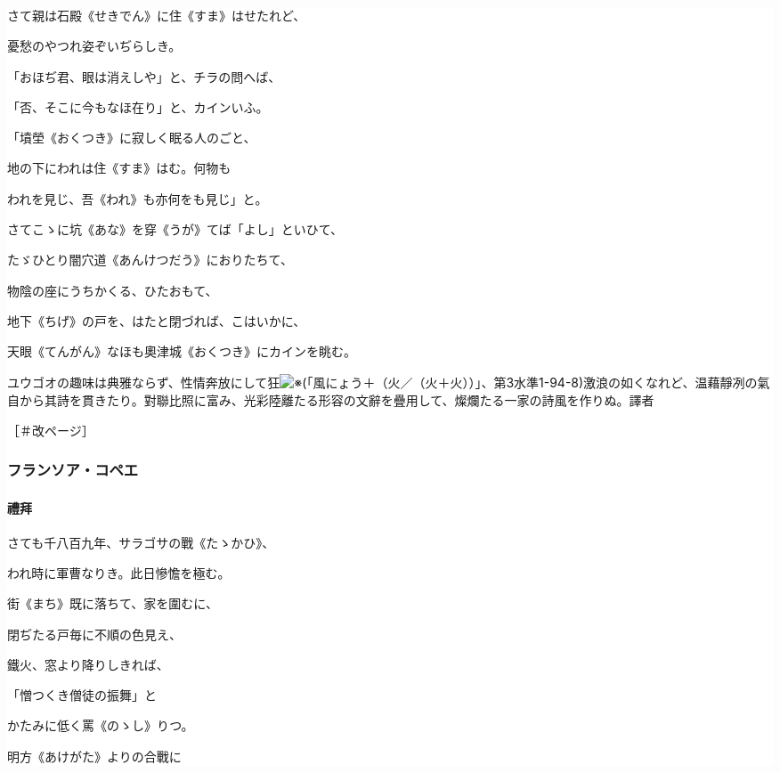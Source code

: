 さて親は石殿《せきでん》に住《すま》はせたれど、

憂愁のやつれ姿ぞいぢらしき。

「おほぢ君、眼は消えしや」と、チラの問へば、

「否、そこに今もなほ在り」と、カインいふ。

「墳塋《おくつき》に寂しく眠る人のごと、

地の下にわれは住《すま》はむ。何物も

われを見じ、吾《われ》も亦何をも見じ」と。

さてこゝに坑《あな》を穿《うが》てば「よし」といひて、

たゞひとり闇穴道《あんけつだう》におりたちて、

物陰の座にうちかくる、ひたおもて、

地下《ちげ》の戸を、はたと閉づれば、こはいかに、

天眼《てんがん》なほも奧津城《おくつき》にカインを眺む。






ユウゴオの趣味は典雅ならず、性情奔放にして狂![※(「風にょう＋（火／（火＋火））」、第3水準1-94-8)](https://www.aozora.gr.jp/cards/000235/files/../../../gaiji/1-94/1-94-08.png)激浪の如くなれど、温藉靜冽の氣自から其詩を貫きたり。對聯比照に富み、光彩陸離たる形容の文辭を疊用して、燦爛たる一家の詩風を作りぬ。譯者







［＃改ページ］



### フランソア・コペエ






#### 禮拜




さても千八百九年、サラゴサの戰《たゝかひ》、

われ時に軍曹なりき。此日慘憺を極む。

街《まち》既に落ちて、家を圍むに、

閉ぢたる戸毎に不順の色見え、

鐵火、窓より降りしきれば、

「憎つくき僧徒の振舞」と

かたみに低く罵《のゝし》りつ。

明方《あけがた》よりの合戰に
